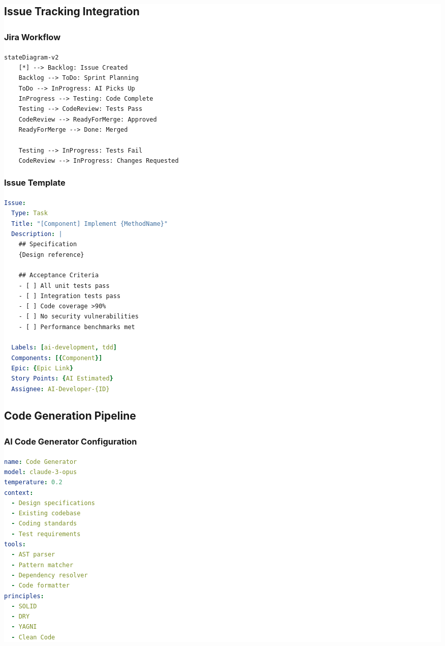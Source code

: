 ## Issue Tracking Integration

### Jira Workflow
```mermaid
stateDiagram-v2
    [*] --> Backlog: Issue Created
    Backlog --> ToDo: Sprint Planning
    ToDo --> InProgress: AI Picks Up
    InProgress --> Testing: Code Complete
    Testing --> CodeReview: Tests Pass
    CodeReview --> ReadyForMerge: Approved
    ReadyForMerge --> Done: Merged
    
    Testing --> InProgress: Tests Fail
    CodeReview --> InProgress: Changes Requested
```

### Issue Template
```yaml
Issue:
  Type: Task
  Title: "[Component] Implement {MethodName}"
  Description: |
    ## Specification
    {Design reference}
    
    ## Acceptance Criteria
    - [ ] All unit tests pass
    - [ ] Integration tests pass
    - [ ] Code coverage >90%
    - [ ] No security vulnerabilities
    - [ ] Performance benchmarks met
    
  Labels: [ai-development, tdd]
  Components: [{Component}]
  Epic: {Epic Link}
  Story Points: {AI Estimated}
  Assignee: AI-Developer-{ID}
```

## Code Generation Pipeline

### AI Code Generator Configuration
```yaml
name: Code Generator
model: claude-3-opus
temperature: 0.2
context:
  - Design specifications
  - Existing codebase
  - Coding standards
  - Test requirements
tools:
  - AST parser
  - Pattern matcher
  - Dependency resolver
  - Code formatter
principles:
  - SOLID
  - DRY
  - YAGNI
  - Clean Code
```